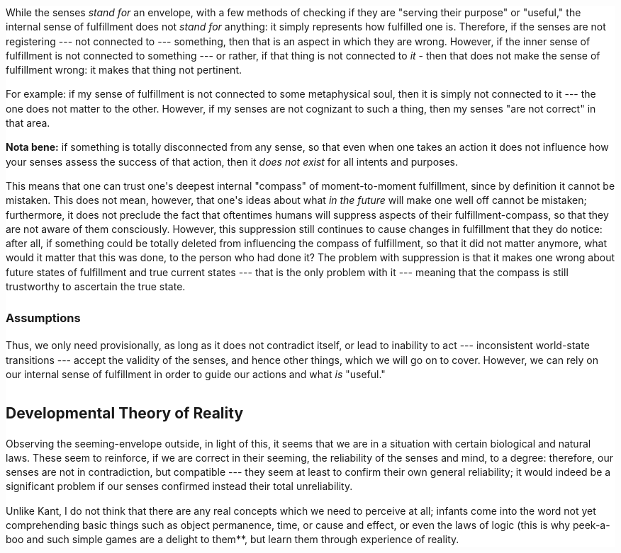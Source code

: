 While the senses *stand for* an envelope, with a few methods of checking if they
are "serving their purpose" or "useful," the internal sense of fulfillment does
not *stand for* anything: it simply represents how fulfilled one is. Therefore,
if the senses are not registering --- not connected to --- something, then that is
an aspect in which they are wrong. However, if the inner sense of fulfillment is
not connected to something --- or rather, if that thing is not connected to *it* -
then that does not make the sense of fulfillment wrong: it makes that thing not
pertinent.

For example: if my sense of fulfillment is not connected to some metaphysical
soul, then it is simply not connected to it --- the one does not matter to the
other. However, if my senses are not cognizant to such a thing, then my senses
"are not correct" in that area.

**Nota bene:** if something is totally disconnected from any sense, so that even
when one takes an action it does not influence how your senses assess the
success of that action, then it *does not exist* for all intents and purposes.

This means that one can trust one's deepest internal "compass" of
moment-to-moment fulfillment, since by definition it cannot be mistaken. This
does not mean, however, that one's ideas about what *in the future* will make
one well off cannot be mistaken; furthermore, it does not preclude the fact that
oftentimes humans will suppress aspects of their fulfillment-compass, so that
they are not aware of them consciously. However, this suppression still
continues to cause changes in fulfillment that they do notice: after all, if
something could be totally deleted from influencing the compass of fulfillment,
so that it did not matter anymore, what would it matter that this was done, to
the person who had done it? The problem with suppression is that it makes one
wrong about future states of fulfillment and true current states --- that is the
only problem with it --- meaning that the compass is still trustworthy to
ascertain the true state.

### Assumptions

Thus, we only need provisionally, as long as it does not contradict itself, or
lead to inability to act --- inconsistent world-state transitions --- accept the
validity of the senses, and hence other things, which we will go on to cover.
However, we can rely on our internal sense of fulfillment in order to guide our
actions and what *is* "useful."

## Developmental Theory of Reality

Observing the seeming-envelope outside, in light of this, it seems that we are
in a situation with certain biological and natural laws. These seem to
reinforce, if we are correct in their seeming, the reliability of the senses and
mind, to a degree: therefore, our senses are not in contradiction, but
compatible --- they seem at least to confirm their own general reliability; it
would indeed be a significant problem if our senses confirmed instead their
total unreliability.

Unlike Kant, I do not think that there are any real concepts which we need to
perceive at all; infants come into the word not yet comprehending basic things
such as object permanence, time, or cause and effect, or even the laws of logic
(this is why peek-a-boo and such simple games are a delight to them**, but learn
them through experience of reality.
